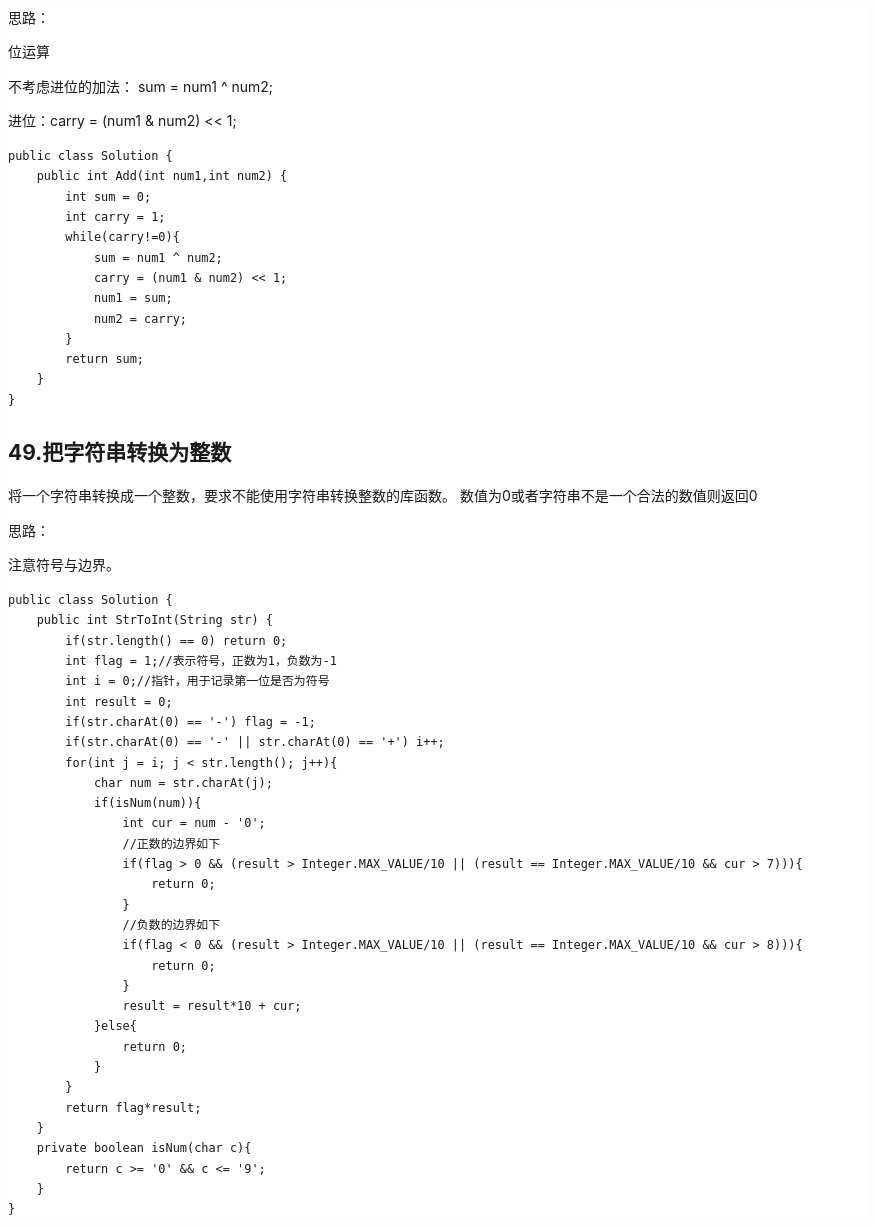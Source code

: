 思路：

位运算

不考虑进位的加法： sum = num1 ^ num2;

进位：carry = (num1 & num2) << 1;

	public class Solution {
	    public int Add(int num1,int num2) {
	        int sum = 0;
	        int carry = 1;
	        while(carry!=0){
	            sum = num1 ^ num2;
	            carry = (num1 & num2) << 1;
	            num1 = sum;
	            num2 = carry;
	        }
	        return sum;
	    }
	}

## 49.把字符串转换为整数 ##

将一个字符串转换成一个整数，要求不能使用字符串转换整数的库函数。 数值为0或者字符串不是一个合法的数值则返回0

思路：

注意符号与边界。

	public class Solution {
	    public int StrToInt(String str) {
	        if(str.length() == 0) return 0;
	        int flag = 1;//表示符号，正数为1，负数为-1
	        int i = 0;//指针，用于记录第一位是否为符号
	        int result = 0;
	        if(str.charAt(0) == '-') flag = -1;
	        if(str.charAt(0) == '-' || str.charAt(0) == '+') i++;
	        for(int j = i; j < str.length(); j++){
	            char num = str.charAt(j);
	            if(isNum(num)){
	                int cur = num - '0';
	                //正数的边界如下
	                if(flag > 0 && (result > Integer.MAX_VALUE/10 || (result == Integer.MAX_VALUE/10 && cur > 7))){
	                    return 0;
	                }
	                //负数的边界如下
	                if(flag < 0 && (result > Integer.MAX_VALUE/10 || (result == Integer.MAX_VALUE/10 && cur > 8))){
	                    return 0;
	                }
	                result = result*10 + cur;
	            }else{
	                return 0;
	            }
	        }
	        return flag*result;
	    }
	    private boolean isNum(char c){
	        return c >= '0' && c <= '9';
	    }
	}

